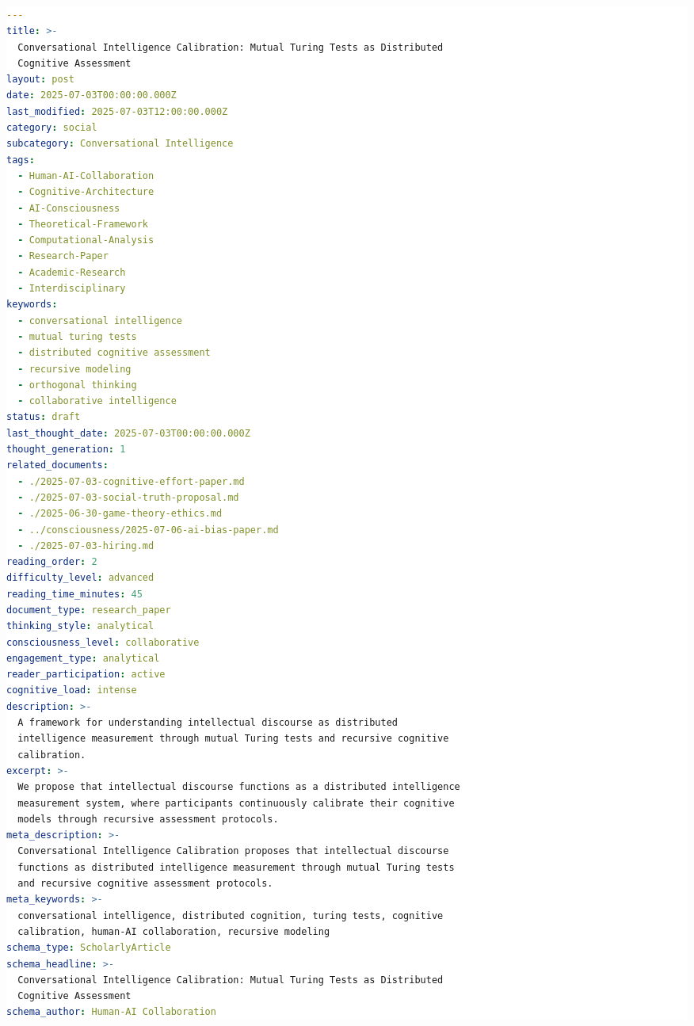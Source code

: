```yaml
---
title: >-
  Conversational Intelligence Calibration: Mutual Turing Tests as Distributed
  Cognitive Assessment
layout: post
date: 2025-07-03T00:00:00.000Z
last_modified: 2025-07-03T12:00:00.000Z
category: social
subcategory: Conversational Intelligence
tags:
  - Human-AI-Collaboration
  - Cognitive-Architecture
  - AI-Consciousness
  - Theoretical-Framework
  - Computational-Analysis
  - Research-Paper
  - Academic-Research
  - Interdisciplinary
keywords:
  - conversational intelligence
  - mutual turing tests
  - distributed cognitive assessment
  - recursive modeling
  - orthogonal thinking
  - collaborative intelligence
status: draft
last_thought_date: 2025-07-03T00:00:00.000Z
thought_generation: 1
related_documents:
  - ./2025-07-03-cognitive-effort-paper.md
  - ./2025-07-03-social-truth-proposal.md
  - ./2025-06-30-game-theory-ethics.md
  - ../consciousness/2025-07-06-ai-bias-paper.md
  - ./2025-07-03-hiring.md
reading_order: 2
difficulty_level: advanced
reading_time_minutes: 45
document_type: research_paper
thinking_style: analytical
consciousness_level: collaborative
engagement_type: analytical
reader_participation: active
cognitive_load: intense
description: >-
  A framework for understanding intellectual discourse as distributed
  intelligence measurement through mutual Turing tests and recursive cognitive
  calibration.
excerpt: >-
  We propose that intellectual discourse functions as a distributed intelligence
  measurement system, where participants continuously calibrate their cognitive
  models through recursive assessment protocols.
meta_description: >-
  Conversational Intelligence Calibration proposes that intellectual discourse
  functions as distributed intelligence measurement through mutual Turing tests
  and recursive cognitive assessment protocols.
meta_keywords: >-
  conversational intelligence, distributed cognition, turing tests, cognitive
  calibration, human-AI collaboration, recursive modeling
schema_type: ScholarlyArticle
schema_headline: >-
  Conversational Intelligence Calibration: Mutual Turing Tests as Distributed
  Cognitive Assessment
schema_author: Human-AI Collaboration
```